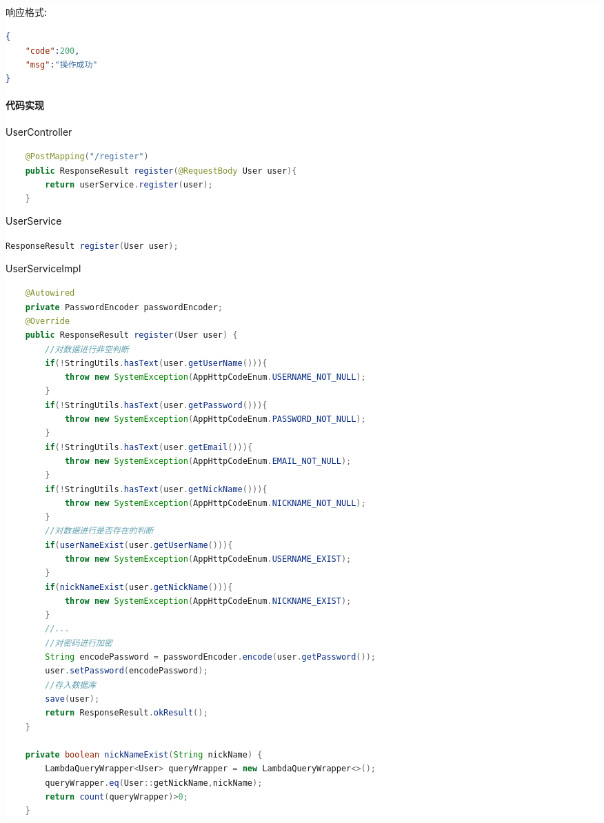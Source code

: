 响应格式:

~~~~json
{
	"code":200,
	"msg":"操作成功"
}
~~~~

#### 代码实现

UserController

~~~~java
    @PostMapping("/register")
    public ResponseResult register(@RequestBody User user){
        return userService.register(user);
    }
~~~~

UserService

~~~~java
ResponseResult register(User user);
~~~~

UserServiceImpl

~~~~java
    @Autowired
    private PasswordEncoder passwordEncoder;
    @Override
    public ResponseResult register(User user) {
        //对数据进行非空判断
        if(!StringUtils.hasText(user.getUserName())){
            throw new SystemException(AppHttpCodeEnum.USERNAME_NOT_NULL);
        }
        if(!StringUtils.hasText(user.getPassword())){
            throw new SystemException(AppHttpCodeEnum.PASSWORD_NOT_NULL);
        }
        if(!StringUtils.hasText(user.getEmail())){
            throw new SystemException(AppHttpCodeEnum.EMAIL_NOT_NULL);
        }
        if(!StringUtils.hasText(user.getNickName())){
            throw new SystemException(AppHttpCodeEnum.NICKNAME_NOT_NULL);
        }
        //对数据进行是否存在的判断
        if(userNameExist(user.getUserName())){
            throw new SystemException(AppHttpCodeEnum.USERNAME_EXIST);
        }
        if(nickNameExist(user.getNickName())){
            throw new SystemException(AppHttpCodeEnum.NICKNAME_EXIST);
        }
        //...
        //对密码进行加密
        String encodePassword = passwordEncoder.encode(user.getPassword());
        user.setPassword(encodePassword);
        //存入数据库
        save(user);
        return ResponseResult.okResult();
    }

    private boolean nickNameExist(String nickName) {
        LambdaQueryWrapper<User> queryWrapper = new LambdaQueryWrapper<>();
        queryWrapper.eq(User::getNickName,nickName);
        return count(queryWrapper)>0;
    }

~~~~